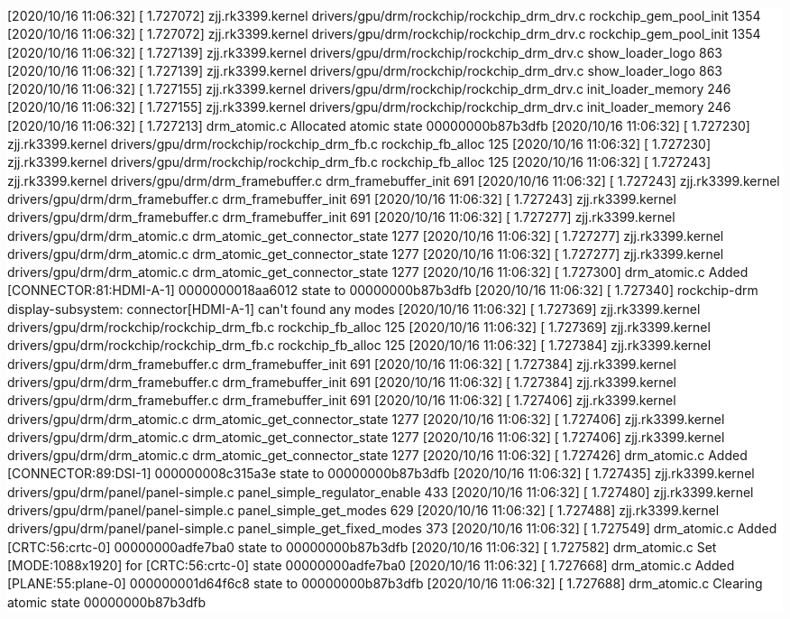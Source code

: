 [2020/10/16 11:06:32] [    1.727072] zjj.rk3399.kernel drivers/gpu/drm/rockchip/rockchip_drm_drv.c rockchip_gem_pool_init 1354 
[2020/10/16 11:06:32] [    1.727072] zjj.rk3399.kernel drivers/gpu/drm/rockchip/rockchip_drm_drv.c rockchip_gem_pool_init 1354 
[2020/10/16 11:06:32] [    1.727139] zjj.rk3399.kernel drivers/gpu/drm/rockchip/rockchip_drm_drv.c show_loader_logo 863 
[2020/10/16 11:06:32] [    1.727139] zjj.rk3399.kernel drivers/gpu/drm/rockchip/rockchip_drm_drv.c show_loader_logo 863 
[2020/10/16 11:06:32] [    1.727155] zjj.rk3399.kernel drivers/gpu/drm/rockchip/rockchip_drm_drv.c init_loader_memory 246 
[2020/10/16 11:06:32] [    1.727155] zjj.rk3399.kernel drivers/gpu/drm/rockchip/rockchip_drm_drv.c init_loader_memory 246 
[2020/10/16 11:06:32] [    1.727213] drm_atomic.c Allocated atomic state 00000000b87b3dfb
[2020/10/16 11:06:32] [    1.727230] zjj.rk3399.kernel drivers/gpu/drm/rockchip/rockchip_drm_fb.c rockchip_fb_alloc 125 
[2020/10/16 11:06:32] [    1.727230] zjj.rk3399.kernel drivers/gpu/drm/rockchip/rockchip_drm_fb.c rockchip_fb_alloc 125 
[2020/10/16 11:06:32] [    1.727243] zjj.rk3399.kernel drivers/gpu/drm/drm_framebuffer.c drm_framebuffer_init 691 
[2020/10/16 11:06:32] [    1.727243] zjj.rk3399.kernel drivers/gpu/drm/drm_framebuffer.c drm_framebuffer_init 691 
[2020/10/16 11:06:32] [    1.727243] zjj.rk3399.kernel drivers/gpu/drm/drm_framebuffer.c drm_framebuffer_init 691 
[2020/10/16 11:06:32] [    1.727277] zjj.rk3399.kernel drivers/gpu/drm/drm_atomic.c drm_atomic_get_connector_state 1277 
[2020/10/16 11:06:32] [    1.727277] zjj.rk3399.kernel drivers/gpu/drm/drm_atomic.c drm_atomic_get_connector_state 1277 
[2020/10/16 11:06:32] [    1.727277] zjj.rk3399.kernel drivers/gpu/drm/drm_atomic.c drm_atomic_get_connector_state 1277 
[2020/10/16 11:06:32] [    1.727300] drm_atomic.c Added [CONNECTOR:81:HDMI-A-1] 0000000018aa6012 state to 00000000b87b3dfb
[2020/10/16 11:06:32] [    1.727340] rockchip-drm display-subsystem: connector[HDMI-A-1] can't found any modes
[2020/10/16 11:06:32] [    1.727369] zjj.rk3399.kernel drivers/gpu/drm/rockchip/rockchip_drm_fb.c rockchip_fb_alloc 125 
[2020/10/16 11:06:32] [    1.727369] zjj.rk3399.kernel drivers/gpu/drm/rockchip/rockchip_drm_fb.c rockchip_fb_alloc 125 
[2020/10/16 11:06:32] [    1.727384] zjj.rk3399.kernel drivers/gpu/drm/drm_framebuffer.c drm_framebuffer_init 691 
[2020/10/16 11:06:32] [    1.727384] zjj.rk3399.kernel drivers/gpu/drm/drm_framebuffer.c drm_framebuffer_init 691 
[2020/10/16 11:06:32] [    1.727384] zjj.rk3399.kernel drivers/gpu/drm/drm_framebuffer.c drm_framebuffer_init 691 
[2020/10/16 11:06:32] [    1.727406] zjj.rk3399.kernel drivers/gpu/drm/drm_atomic.c drm_atomic_get_connector_state 1277 
[2020/10/16 11:06:32] [    1.727406] zjj.rk3399.kernel drivers/gpu/drm/drm_atomic.c drm_atomic_get_connector_state 1277 
[2020/10/16 11:06:32] [    1.727406] zjj.rk3399.kernel drivers/gpu/drm/drm_atomic.c drm_atomic_get_connector_state 1277 
[2020/10/16 11:06:32] [    1.727426] drm_atomic.c Added [CONNECTOR:89:DSI-1] 000000008c315a3e state to 00000000b87b3dfb
[2020/10/16 11:06:32] [    1.727435] zjj.rk3399.kernel drivers/gpu/drm/panel/panel-simple.c panel_simple_regulator_enable 433 
[2020/10/16 11:06:32] [    1.727480] zjj.rk3399.kernel drivers/gpu/drm/panel/panel-simple.c panel_simple_get_modes 629 
[2020/10/16 11:06:32] [    1.727488] zjj.rk3399.kernel drivers/gpu/drm/panel/panel-simple.c panel_simple_get_fixed_modes 373 
[2020/10/16 11:06:32] [    1.727549] drm_atomic.c Added [CRTC:56:crtc-0] 00000000adfe7ba0 state to 00000000b87b3dfb
[2020/10/16 11:06:32] [    1.727582] drm_atomic.c Set [MODE:1088x1920] for [CRTC:56:crtc-0] state 00000000adfe7ba0
[2020/10/16 11:06:32] [    1.727668] drm_atomic.c Added [PLANE:55:plane-0] 000000001d64f6c8 state to 00000000b87b3dfb
[2020/10/16 11:06:32] [    1.727688] drm_atomic.c Clearing atomic state 00000000b87b3dfb